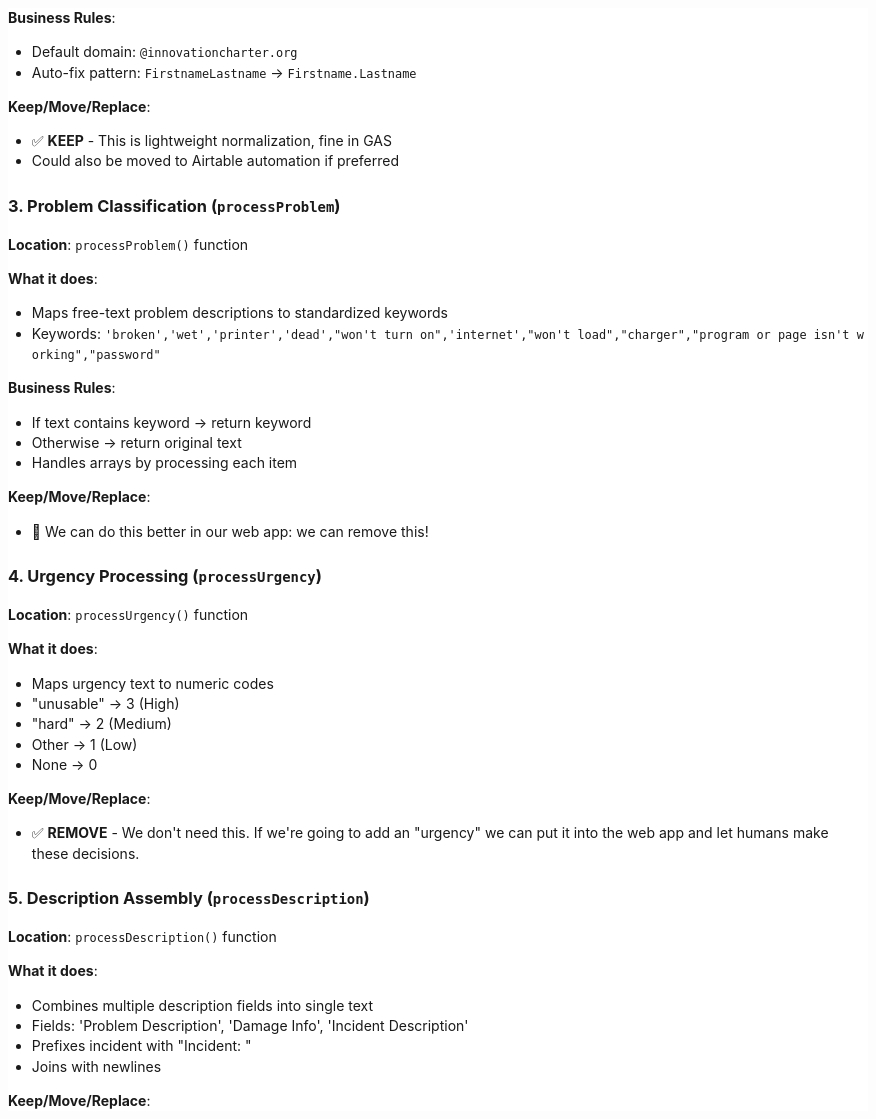 **Business Rules**:

- Default domain: `@innovationcharter.org`
- Auto-fix pattern: `FirstnameLastname` → `Firstname.Lastname`

**Keep/Move/Replace**:

- ✅ **KEEP** - This is lightweight normalization, fine in GAS
- Could also be moved to Airtable automation if preferred

### 3. **Problem Classification** (`processProblem`)

**Location**: `processProblem()` function

**What it does**:

- Maps free-text problem descriptions to standardized keywords
- Keywords: `'broken','wet','printer','dead',"won't turn on",'internet',"won't load","charger","program or page isn't working","password"`

**Business Rules**:

- If text contains keyword → return keyword
- Otherwise → return original text
- Handles arrays by processing each item

**Keep/Move/Replace**:

- 🔄 We can do this better in our web app: we can remove this!

### 4. **Urgency Processing** (`processUrgency`)

**Location**: `processUrgency()` function

**What it does**:

- Maps urgency text to numeric codes
- "unusable" → 3 (High)
- "hard" → 2 (Medium)
- Other → 1 (Low)
- None → 0

**Keep/Move/Replace**:

- ✅ **REMOVE** - We don't need this. If we're going to add an "urgency" we can put it into the web app and let humans make these decisions.

### 5. **Description Assembly** (`processDescription`)

**Location**: `processDescription()` function

**What it does**:

- Combines multiple description fields into single text
- Fields: 'Problem Description', 'Damage Info', 'Incident Description'
- Prefixes incident with "Incident: "
- Joins with newlines

**Keep/Move/Replace**:
